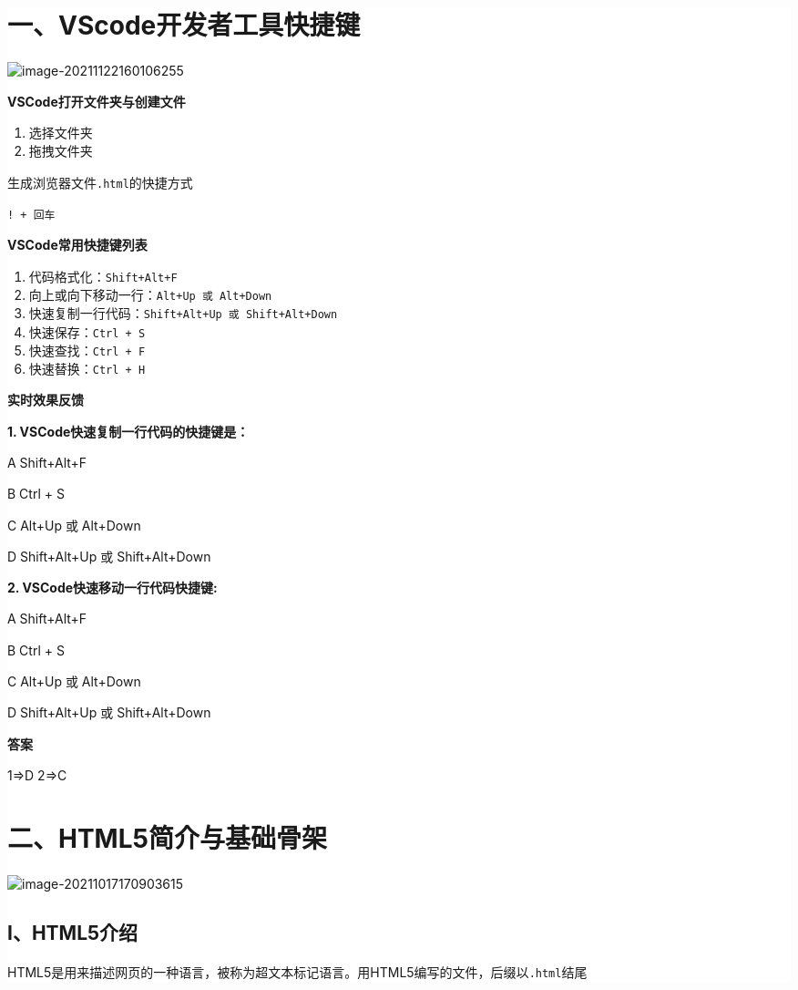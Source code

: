 # 一、VScode开发者工具快捷键

![image-20211122160106255](https://www.itbaizhan.com/wiki/imgs/image-20211122160106255.png)

**VSCode打开文件夹与创建文件**

1. 选择文件夹
2. 拖拽文件夹

生成浏览器文件`.html`的快捷方式

```html
! + 回车
```

**VSCode常用快捷键列表**

1. 代码格式化：`Shift+Alt+F`
2. 向上或向下移动一行：`Alt+Up 或 Alt+Down`
3. 快速复制一行代码：`Shift+Alt+Up 或 Shift+Alt+Down`
4. 快速保存：`Ctrl + S`
5. 快速查找：`Ctrl + F`
6. 快速替换：`Ctrl + H`

**实时效果反馈**

**1. VSCode快速复制一行代码的快捷键是：**

A Shift+Alt+F

B Ctrl + S

C Alt+Up 或 Alt+Down

D Shift+Alt+Up 或 Shift+Alt+Down

**2. VSCode快速移动一行代码快捷键:**

A Shift+Alt+F

B Ctrl + S

C Alt+Up 或 Alt+Down

D Shift+Alt+Up 或 Shift+Alt+Down

**答案**

1=>D 2=>C

#  二、HTML5简介与基础骨架

![image-20211017170903615](https://www.itbaizhan.com/wiki/imgs/image-20211017170903615.png)

## I、HTML5介绍

HTML5是用来描述网页的一种语言，被称为超文本标记语言。用HTML5编写的文件，后缀以`.html`结尾

